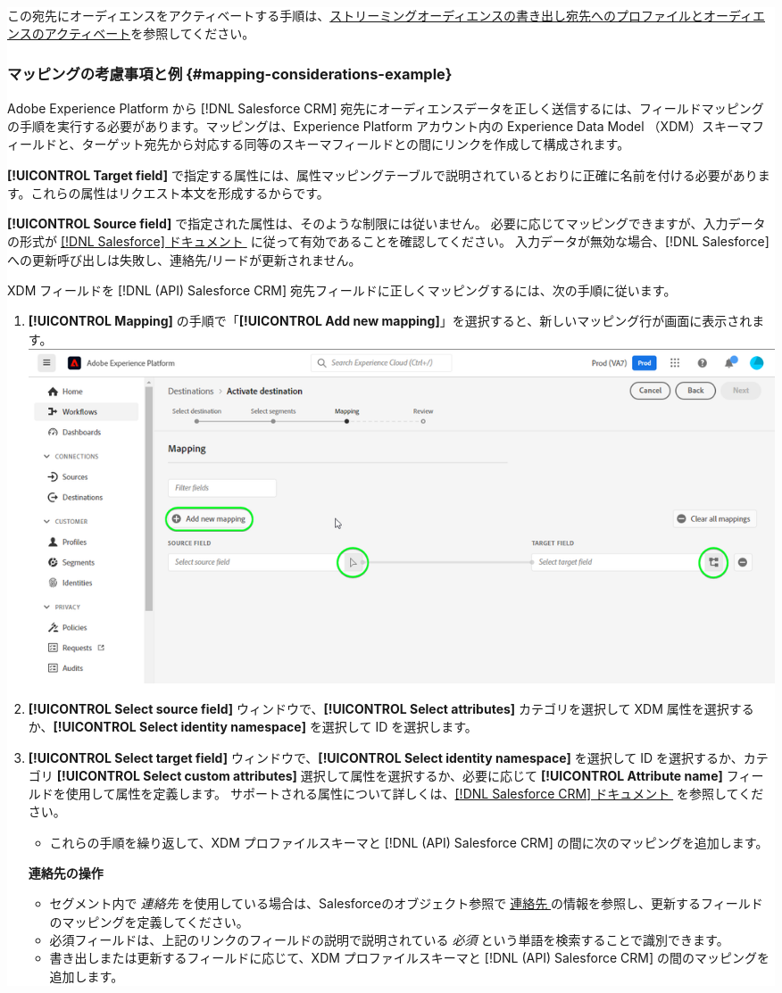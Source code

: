 この宛先にオーディエンスをアクティベートする手順は、[ストリーミングオーディエンスの書き出し宛先へのプロファイルとオーディエンスのアクティベート](/help/destinations/ui/activate-segment-streaming-destinations.md)を参照してください。

### マッピングの考慮事項と例 {#mapping-considerations-example}

Adobe Experience Platform から [!DNL Salesforce CRM] 宛先にオーディエンスデータを正しく送信するには、フィールドマッピングの手順を実行する必要があります。マッピングは、Experience Platform アカウント内の Experience Data Model （XDM）スキーマフィールドと、ターゲット宛先から対応する同等のスキーマフィールドとの間にリンクを作成して構成されます。

**[!UICONTROL Target field]** で指定する属性には、属性マッピングテーブルで説明されているとおりに正確に名前を付ける必要があります。これらの属性はリクエスト本文を形成するからです。

**[!UICONTROL Source field]** で指定された属性は、そのような制限には従いません。 必要に応じてマッピングできますが、入力データの形式が [[!DNL Salesforce]  ドキュメント &#x200B;](https://help.salesforce.com/s/articleView?id=sf.custom_field_attributes.htm&type=5) に従って有効であることを確認してください。 入力データが無効な場合、[!DNL Salesforce] への更新呼び出しは失敗し、連絡先/リードが更新されません。

XDM フィールドを [!DNL (API) Salesforce CRM] 宛先フィールドに正しくマッピングするには、次の手順に従います。

1. **[!UICONTROL Mapping]** の手順で「**[!UICONTROL Add new mapping]**」を選択すると、新しいマッピング行が画面に表示されます。
   ![&#x200B; 「新しいマッピングを追加」のExperience Platform UI のスクリーンショットの例。](../../assets/catalog/crm/salesforce/add-new-mapping.png)
1. **[!UICONTROL Select source field]** ウィンドウで、**[!UICONTROL Select attributes]** カテゴリを選択して XDM 属性を選択するか、**[!UICONTROL Select identity namespace]** を選択して ID を選択します。
1. **[!UICONTROL Select target field]** ウィンドウで、**[!UICONTROL Select identity namespace]** を選択して ID を選択するか、カテゴリ **[!UICONTROL Select custom attributes]** 選択して属性を選択するか、必要に応じて **[!UICONTROL Attribute name]** フィールドを使用して属性を定義します。 サポートされる属性について詳しくは、[[!DNL Salesforce CRM]  ドキュメント &#x200B;](https://help.salesforce.com/s/articleView?id=sf.custom_field_attributes.htm&type=5) を参照してください。
   * これらの手順を繰り返して、XDM プロファイルスキーマと [!DNL (API) Salesforce CRM] の間に次のマッピングを追加します。

   **連絡先の操作**

   * セグメント内で *連絡先* を使用している場合は、Salesforceのオブジェクト参照で [&#x200B; 連絡先 &#x200B;](https://developer.salesforce.com/docs/atlas.en-us.object_reference.meta/object_reference/sforce_api_objects_contact.htm) の情報を参照し、更新するフィールドのマッピングを定義してください。
   * 必須フィールドは、上記のリンクのフィールドの説明で説明されている *必須* という単語を検索することで識別できます。
   * 書き出しまたは更新するフィールドに応じて、XDM プロファイルスキーマと [!DNL (API) Salesforce CRM] の間のマッピングを追加します。
